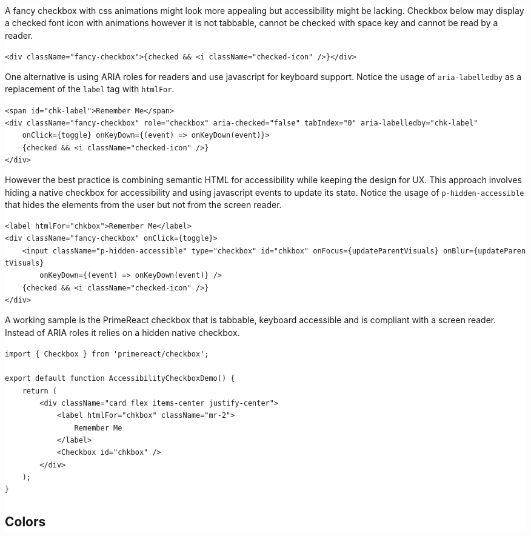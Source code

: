 A fancy checkbox with css animations might look more appealing but accessibility might be lacking. Checkbox below may display a checked font icon with animations however it is not tabbable, cannot be checked with space key and cannot be read by a reader.

```tsx
<div className="fancy-checkbox">{checked && <i className="checked-icon" />}</div>
```

One alternative is using ARIA roles for readers and use javascript for keyboard support. Notice the usage of `aria-labelledby` as a replacement of the `label` tag with `htmlFor`.

```tsx
<span id="chk-label">Remember Me</span>
<div className="fancy-checkbox" role="checkbox" aria-checked="false" tabIndex="0" aria-labelledby="chk-label"
    onClick={toggle} onKeyDown={(event) => onKeyDown(event)}>
    {checked && <i className="checked-icon" />}
</div>
```

However the best practice is combining semantic HTML for accessibility while keeping the design for UX. This approach involves hiding a native checkbox for accessibility and using javascript events to update its state. Notice the usage of `p-hidden-accessible` that hides the elements from the user but not from the screen reader.

```tsx
<label htmlFor="chkbox">Remember Me</label>
<div className="fancy-checkbox" onClick={toggle}>
    <input className="p-hidden-accessible" type="checkbox" id="chkbox" onFocus={updateParentVisuals} onBlur={updateParentVisuals}
        onKeyDown={(event) => onKeyDown(event)} />
    {checked && <i className="checked-icon" />}
</div>
```

A working sample is the PrimeReact checkbox that is tabbable, keyboard accessible and is compliant with a screen reader. Instead of ARIA roles it relies on a hidden native checkbox.

```tsx
import { Checkbox } from 'primereact/checkbox';

export default function AccessibilityCheckboxDemo() {
    return (
        <div className="card flex items-center justify-center">
            <label htmlFor="chkbox" className="mr-2">
                Remember Me
            </label>
            <Checkbox id="chkbox" />
        </div>
    );
}

```

## Colors
